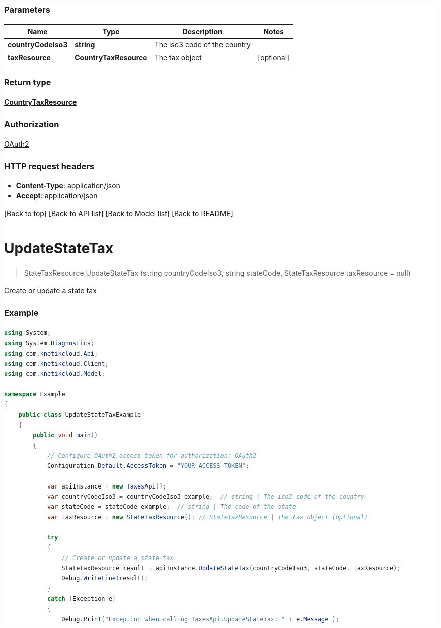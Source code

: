 ### Parameters

Name | Type | Description  | Notes
------------- | ------------- | ------------- | -------------
 **countryCodeIso3** | **string**| The iso3 code of the country | 
 **taxResource** | [**CountryTaxResource**](CountryTaxResource.md)| The tax object | [optional] 

### Return type

[**CountryTaxResource**](CountryTaxResource.md)

### Authorization

[OAuth2](../README.md#OAuth2)

### HTTP request headers

 - **Content-Type**: application/json
 - **Accept**: application/json

[[Back to top]](#) [[Back to API list]](../README.md#documentation-for-api-endpoints) [[Back to Model list]](../README.md#documentation-for-models) [[Back to README]](../README.md)

<a name="updatestatetax"></a>
# **UpdateStateTax**
> StateTaxResource UpdateStateTax (string countryCodeIso3, string stateCode, StateTaxResource taxResource = null)

Create or update a state tax

### Example
```csharp
using System;
using System.Diagnostics;
using com.knetikcloud.Api;
using com.knetikcloud.Client;
using com.knetikcloud.Model;

namespace Example
{
    public class UpdateStateTaxExample
    {
        public void main()
        {
            // Configure OAuth2 access token for authorization: OAuth2
            Configuration.Default.AccessToken = "YOUR_ACCESS_TOKEN";

            var apiInstance = new TaxesApi();
            var countryCodeIso3 = countryCodeIso3_example;  // string | The iso3 code of the country
            var stateCode = stateCode_example;  // string | The code of the state
            var taxResource = new StateTaxResource(); // StateTaxResource | The tax object (optional) 

            try
            {
                // Create or update a state tax
                StateTaxResource result = apiInstance.UpdateStateTax(countryCodeIso3, stateCode, taxResource);
                Debug.WriteLine(result);
            }
            catch (Exception e)
            {
                Debug.Print("Exception when calling TaxesApi.UpdateStateTax: " + e.Message );
```